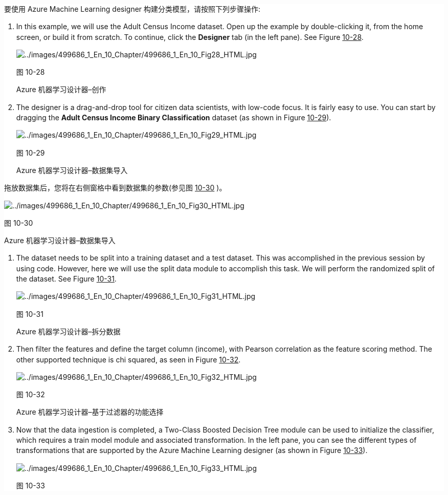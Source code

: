 要使用 Azure Machine Learning designer 构建分类模型，请按照下列步骤操作:

1.  In this example, we will use the Adult Census Income dataset. Open up the example by double-clicking it, from the home screen, or build it from scratch. To continue, click the **Designer** tab (in the left pane). See Figure [10-28](#Fig28).

    ![../images/499686_1_En_10_Chapter/499686_1_En_10_Fig28_HTML.jpg](../images/499686_1_En_10_Chapter/499686_1_En_10_Fig28_HTML.jpg)

    图 10-28

    Azure 机器学习设计器–创作

1.  The designer is a drag-and-drop tool for citizen data scientists, with low-code focus. It is fairly easy to use. You can start by dragging the **Adult Census Income Binary Classification** dataset (as shown in Figure [10-29](#Fig29)).

    ![../images/499686_1_En_10_Chapter/499686_1_En_10_Fig29_HTML.jpg](../images/499686_1_En_10_Chapter/499686_1_En_10_Fig29_HTML.jpg)

    图 10-29

    Azure 机器学习设计器–数据集导入

拖放数据集后，您将在右侧窗格中看到数据集的参数(参见图 [10-30](#Fig30) )。

![../images/499686_1_En_10_Chapter/499686_1_En_10_Fig30_HTML.jpg](../images/499686_1_En_10_Chapter/499686_1_En_10_Fig30_HTML.jpg)

图 10-30

Azure 机器学习设计器–数据集导入

1.  The dataset needs to be split into a training dataset and a test dataset. This was accomplished in the previous session by using code. However, here we will use the split data module to accomplish this task. We will perform the randomized split of the dataset. See Figure [10-31](#Fig31).

    ![../images/499686_1_En_10_Chapter/499686_1_En_10_Fig31_HTML.jpg](../images/499686_1_En_10_Chapter/499686_1_En_10_Fig31_HTML.jpg)

    图 10-31

    Azure 机器学习设计器–拆分数据

1.  Then filter the features and define the target column (income), with Pearson correlation as the feature scoring method. The other supported technique is chi squared, as seen in Figure [10-32](#Fig32).

    ![../images/499686_1_En_10_Chapter/499686_1_En_10_Fig32_HTML.jpg](../images/499686_1_En_10_Chapter/499686_1_En_10_Fig32_HTML.jpg)

    图 10-32

    Azure 机器学习设计器–基于过滤器的功能选择

1.  Now that the data ingestion is completed, a Two-Class Boosted Decision Tree module can be used to initialize the classifier, which requires a train model module and associated transformation. In the left pane, you can see the different types of transformations that are supported by the Azure Machine Learning designer (as shown in Figure [10-33](#Fig33)).

    ![../images/499686_1_En_10_Chapter/499686_1_En_10_Fig33_HTML.jpg](../images/499686_1_En_10_Chapter/499686_1_En_10_Fig33_HTML.jpg)

    图 10-33
